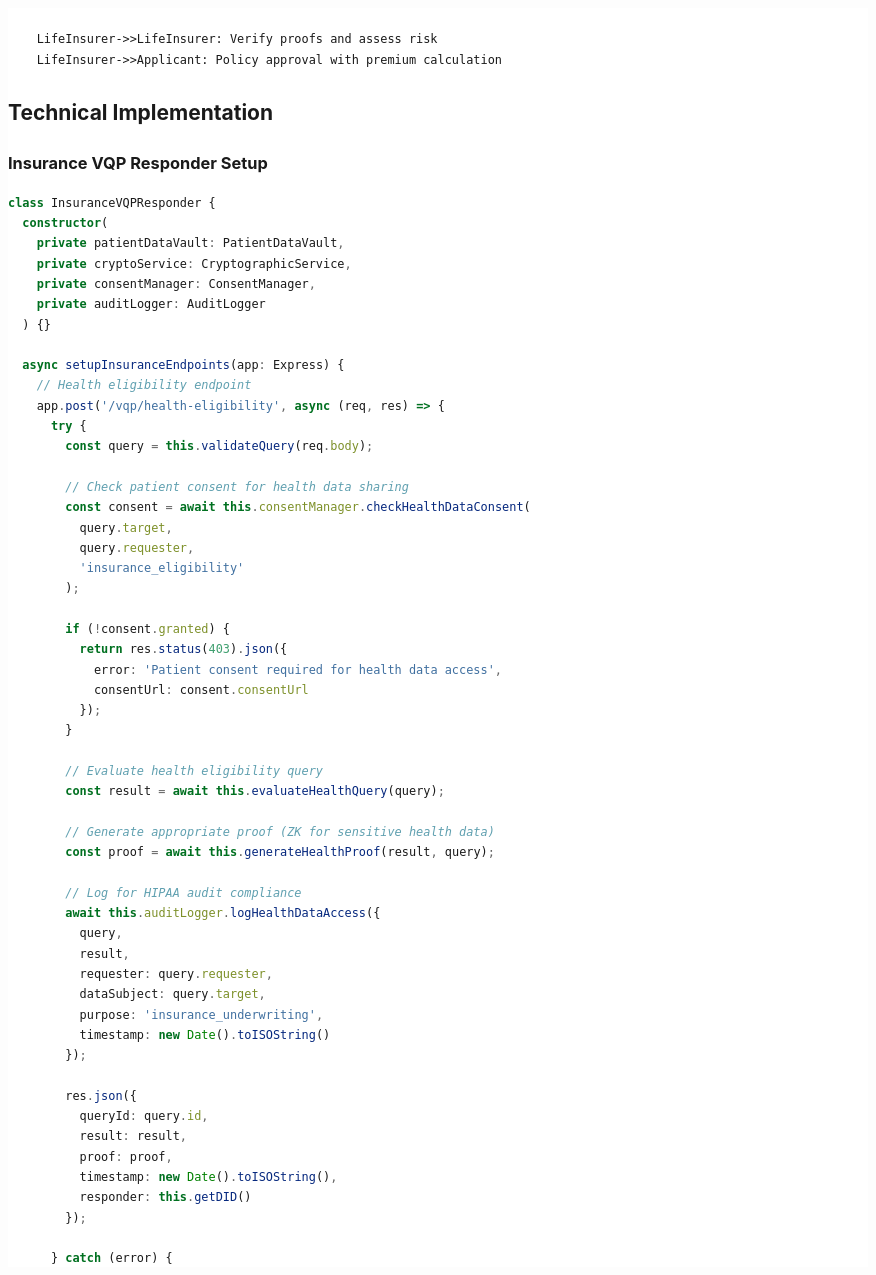 ```mermaid
    
    LifeInsurer->>LifeInsurer: Verify proofs and assess risk
    LifeInsurer->>Applicant: Policy approval with premium calculation
```

## Technical Implementation

### Insurance VQP Responder Setup

```typescript
class InsuranceVQPResponder {
  constructor(
    private patientDataVault: PatientDataVault,
    private cryptoService: CryptographicService,
    private consentManager: ConsentManager,
    private auditLogger: AuditLogger
  ) {}

  async setupInsuranceEndpoints(app: Express) {
    // Health eligibility endpoint
    app.post('/vqp/health-eligibility', async (req, res) => {
      try {
        const query = this.validateQuery(req.body);
        
        // Check patient consent for health data sharing
        const consent = await this.consentManager.checkHealthDataConsent(
          query.target,
          query.requester,
          'insurance_eligibility'
        );
        
        if (!consent.granted) {
          return res.status(403).json({ 
            error: 'Patient consent required for health data access',
            consentUrl: consent.consentUrl
          });
        }

        // Evaluate health eligibility query
        const result = await this.evaluateHealthQuery(query);
        
        // Generate appropriate proof (ZK for sensitive health data)
        const proof = await this.generateHealthProof(result, query);
        
        // Log for HIPAA audit compliance
        await this.auditLogger.logHealthDataAccess({
          query,
          result,
          requester: query.requester,
          dataSubject: query.target,
          purpose: 'insurance_underwriting',
          timestamp: new Date().toISOString()
        });
        
        res.json({
          queryId: query.id,
          result: result,
          proof: proof,
          timestamp: new Date().toISOString(),
          responder: this.getDID()
        });
        
      } catch (error) {
```
